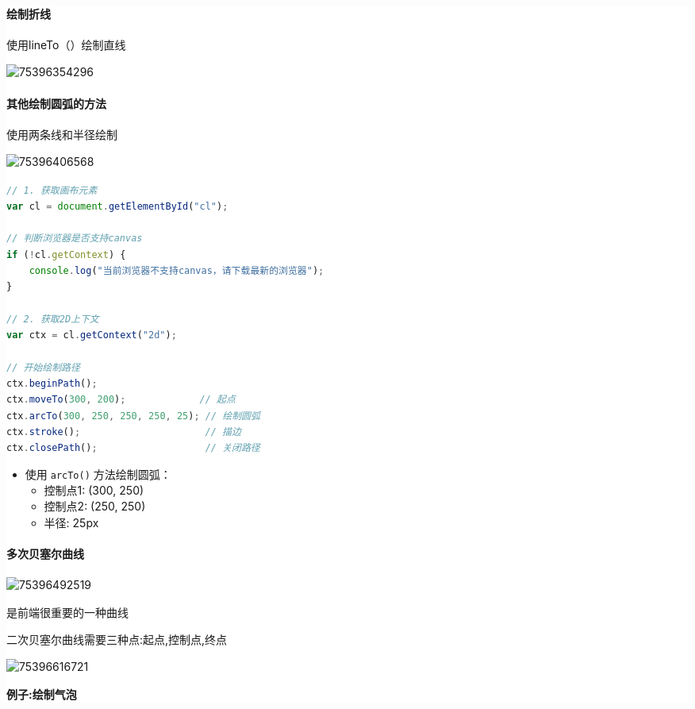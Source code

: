 
####  绘制折线

使用lineTo（）绘制直线

 ![75396354296](C:\Users\zxh\Desktop\前端\canvas\Canvas.assets\1753963542965.png)





####  其他绘制圆弧的方法

使用两条线和半径绘制

![75396406568](C:\Users\zxh\Desktop\前端\canvas\Canvas.assets\1753964065683.png)

```javascript
// 1. 获取画布元素
var cl = document.getElementById("cl");

// 判断浏览器是否支持canvas
if (!cl.getContext) {
    console.log("当前浏览器不支持canvas，请下载最新的浏览器");
}

// 2. 获取2D上下文
var ctx = cl.getContext("2d");

// 开始绘制路径
ctx.beginPath();
ctx.moveTo(300, 200);             // 起点
ctx.arcTo(300, 250, 250, 250, 25); // 绘制圆弧
ctx.stroke();                      // 描边
ctx.closePath();                   // 关闭路径
```

- 使用 `arcTo()` 方法绘制圆弧：
  - 控制点1: (300, 250)
  - 控制点2: (250, 250)
  - 半径: 25px





####  多次贝塞尔曲线

![75396492519](C:\Users\zxh\Desktop\前端\canvas\Canvas.assets\1753964925193.png)

是前端很重要的一种曲线

二次贝塞尔曲线需要三种点:起点,控制点,终点

![75396616721](C:\Users\zxh\Desktop\前端\canvas\Canvas.assets\1753966167216.png)



**例子:绘制气泡**

